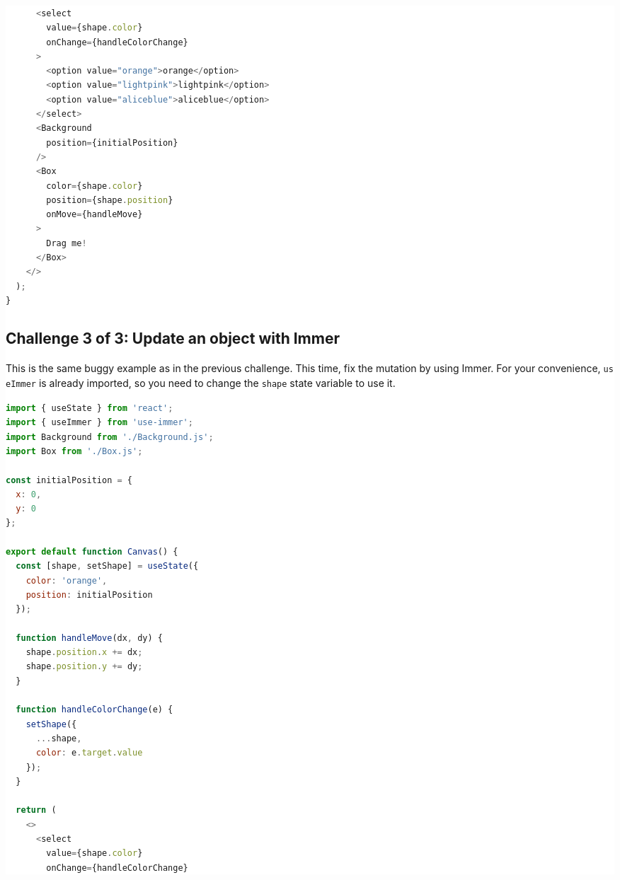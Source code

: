 ```javascript
      <select
        value={shape.color}
        onChange={handleColorChange}
      >
        <option value="orange">orange</option>
        <option value="lightpink">lightpink</option>
        <option value="aliceblue">aliceblue</option>
      </select>
      <Background
        position={initialPosition}
      />
      <Box
        color={shape.color}
        position={shape.position}
        onMove={handleMove}
      >
        Drag me!
      </Box>
    </>
  );
}
```

## Challenge 3 of 3: Update an object with Immer

This is the same buggy example as in the previous challenge. This time, fix the mutation by using Immer. For your convenience, `useImmer` is already imported, so you need to change the `shape` state variable to use it. 

```javascript
import { useState } from 'react';
import { useImmer } from 'use-immer';
import Background from './Background.js';
import Box from './Box.js';

const initialPosition = {
  x: 0,
  y: 0
};

export default function Canvas() {
  const [shape, setShape] = useState({
    color: 'orange',
    position: initialPosition
  });

  function handleMove(dx, dy) {
    shape.position.x += dx;
    shape.position.y += dy;
  }

  function handleColorChange(e) {
    setShape({
      ...shape,
      color: e.target.value
    });
  }

  return (
    <>
      <select
        value={shape.color}
        onChange={handleColorChange}
```